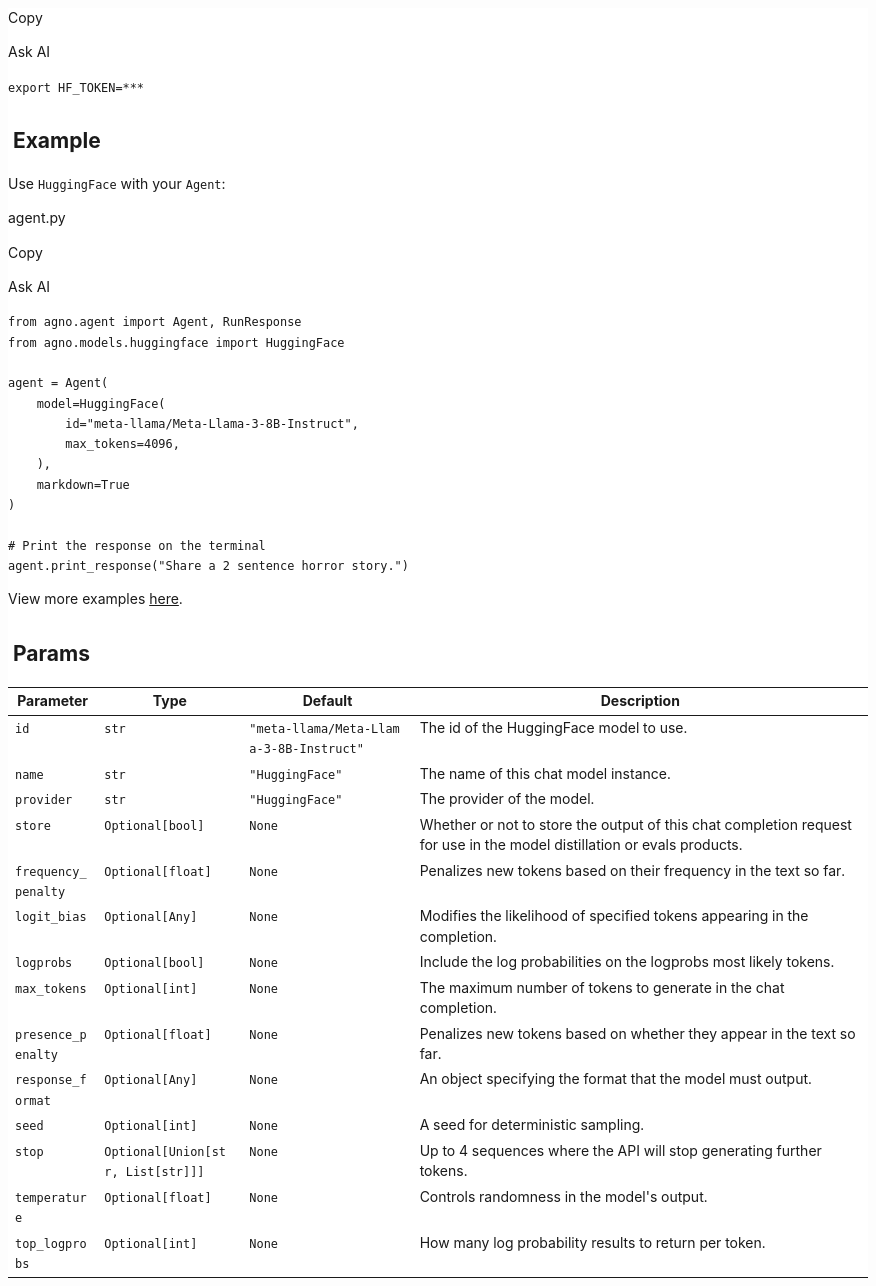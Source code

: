Copy

Ask AI

```
export HF_TOKEN=***

```

[​](#example) Example
---------------------

Use `HuggingFace` with your `Agent`:

agent.py

Copy

Ask AI

```
from agno.agent import Agent, RunResponse
from agno.models.huggingface import HuggingFace

agent = Agent(
    model=HuggingFace(
        id="meta-llama/Meta-Llama-3-8B-Instruct",
        max_tokens=4096,
    ),
    markdown=True
)

# Print the response on the terminal
agent.print_response("Share a 2 sentence horror story.")

```

View more examples [here](../examples/models/huggingface).

[​](#params) Params
-------------------

| Parameter | Type | Default | Description |
| --- | --- | --- | --- |
| `id` | `str` | `"meta-llama/Meta-Llama-3-8B-Instruct"` | The id of the HuggingFace model to use. |
| `name` | `str` | `"HuggingFace"` | The name of this chat model instance. |
| `provider` | `str` | `"HuggingFace"` | The provider of the model. |
| `store` | `Optional[bool]` | `None` | Whether or not to store the output of this chat completion request for use in the model distillation or evals products. |
| `frequency_penalty` | `Optional[float]` | `None` | Penalizes new tokens based on their frequency in the text so far. |
| `logit_bias` | `Optional[Any]` | `None` | Modifies the likelihood of specified tokens appearing in the completion. |
| `logprobs` | `Optional[bool]` | `None` | Include the log probabilities on the logprobs most likely tokens. |
| `max_tokens` | `Optional[int]` | `None` | The maximum number of tokens to generate in the chat completion. |
| `presence_penalty` | `Optional[float]` | `None` | Penalizes new tokens based on whether they appear in the text so far. |
| `response_format` | `Optional[Any]` | `None` | An object specifying the format that the model must output. |
| `seed` | `Optional[int]` | `None` | A seed for deterministic sampling. |
| `stop` | `Optional[Union[str, List[str]]]` | `None` | Up to 4 sequences where the API will stop generating further tokens. |
| `temperature` | `Optional[float]` | `None` | Controls randomness in the model's output. |
| `top_logprobs` | `Optional[int]` | `None` | How many log probability results to return per token. |